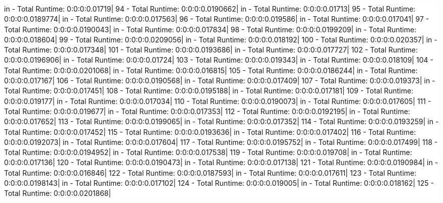 in - Total Runtime: 0:0:0:0.01719|
94 - Total Runtime: 0:0:0:0.0190662|
in - Total Runtime: 0:0:0:0.01713|
95 - Total Runtime: 0:0:0:0.0189774|
in - Total Runtime: 0:0:0:0.017563|
96 - Total Runtime: 0:0:0:0.019586|
in - Total Runtime: 0:0:0:0.017041|
97 - Total Runtime: 0:0:0:0.0190043|
in - Total Runtime: 0:0:0:0.017834|
98 - Total Runtime: 0:0:0:0.0199209|
in - Total Runtime: 0:0:0:0.018604|
99 - Total Runtime: 0:0:0:0.0209056|
in - Total Runtime: 0:0:0:0.018192|
100 - Total Runtime: 0:0:0:0.020357|
in - Total Runtime: 0:0:0:0.017348|
101 - Total Runtime: 0:0:0:0.0193686|
in - Total Runtime: 0:0:0:0.017727|
102 - Total Runtime: 0:0:0:0.0196906|
in - Total Runtime: 0:0:0:0.01724|
103 - Total Runtime: 0:0:0:0.019343|
in - Total Runtime: 0:0:0:0.018109|
104 - Total Runtime: 0:0:0:0.0201068|
in - Total Runtime: 0:0:0:0.016815|
105 - Total Runtime: 0:0:0:0.0186244|
in - Total Runtime: 0:0:0:0.017167|
106 - Total Runtime: 0:0:0:0.0190568|
in - Total Runtime: 0:0:0:0.017409|
107 - Total Runtime: 0:0:0:0.019373|
in - Total Runtime: 0:0:0:0.017451|
108 - Total Runtime: 0:0:0:0.0195188|
in - Total Runtime: 0:0:0:0.017181|
109 - Total Runtime: 0:0:0:0.019177|
in - Total Runtime: 0:0:0:0.017034|
110 - Total Runtime: 0:0:0:0.0190073|
in - Total Runtime: 0:0:0:0.017605|
111 - Total Runtime: 0:0:0:0.019677|
in - Total Runtime: 0:0:0:0.017353|
112 - Total Runtime: 0:0:0:0.0192195|
in - Total Runtime: 0:0:0:0.017652|
113 - Total Runtime: 0:0:0:0.0199065|
in - Total Runtime: 0:0:0:0.017352|
114 - Total Runtime: 0:0:0:0.0193259|
in - Total Runtime: 0:0:0:0.017452|
115 - Total Runtime: 0:0:0:0.0193636|
in - Total Runtime: 0:0:0:0.017402|
116 - Total Runtime: 0:0:0:0.0192073|
in - Total Runtime: 0:0:0:0.017604|
117 - Total Runtime: 0:0:0:0.0195752|
in - Total Runtime: 0:0:0:0.017499|
118 - Total Runtime: 0:0:0:0.0194952|
in - Total Runtime: 0:0:0:0.017538|
119 - Total Runtime: 0:0:0:0.019708|
in - Total Runtime: 0:0:0:0.017136|
120 - Total Runtime: 0:0:0:0.0190473|
in - Total Runtime: 0:0:0:0.017138|
121 - Total Runtime: 0:0:0:0.0190984|
in - Total Runtime: 0:0:0:0.016846|
122 - Total Runtime: 0:0:0:0.0187593|
in - Total Runtime: 0:0:0:0.017611|
123 - Total Runtime: 0:0:0:0.0198143|
in - Total Runtime: 0:0:0:0.017102|
124 - Total Runtime: 0:0:0:0.019005|
in - Total Runtime: 0:0:0:0.018162|
125 - Total Runtime: 0:0:0:0.0201868|